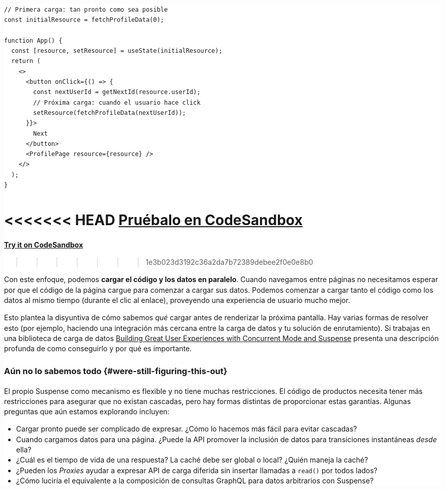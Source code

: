 ```js{1,2,10,11}
// Primera carga: tan pronto como sea posible
const initialResource = fetchProfileData(0);

function App() {
  const [resource, setResource] = useState(initialResource);
  return (
    <>
      <button onClick={() => {
        const nextUserId = getNextId(resource.userId);
        // Próxima carga: cuando el usuario hace click
        setResource(fetchProfileData(nextUserId));
      }}>
        Next
      </button>
      <ProfilePage resource={resource} />
    </>
  );
}
```

<<<<<<< HEAD
**[Pruébalo en CodeSandbox](https://codesandbox.io/s/infallible-feather-xjtbu)**
=======
**[Try it on CodeSandbox](https://codesandbox.io/s/sparkling-field-41z4r3)**
>>>>>>> 1e3b023d3192c36a2da7b72389debee2f0e0e8b0

Con este enfoque, podemos **cargar el código y los datos en paralelo**. Cuando navegamos entre páginas no necesitamos esperar por que el código de la página cargue para comenzar a cargar sus datos. Podemos comenzar a cargar tanto el código como los datos al mismo tiempo (durante el clic al enlace), proveyendo una experiencia de usuario mucho mejor.

Esto plantea la disyuntiva de cómo sabemos *qué* cargar antes de renderizar la próxima pantalla. Hay varias formas de resolver esto (por ejemplo, haciendo una integración más cercana entre la carga de datos y tu solución de enrutamiento). Si trabajas en una biblioteca de carga de datos [Building Great User Experiences with Concurrent Mode and Suspense](/blog/2019/11/06/building-great-user-experiences-with-concurrent-mode-and-suspense.html) presenta una descripción profunda de como conseguirlo y por qué es importante.

### Aún no lo sabemos todo {#were-still-figuring-this-out}

El propio Suspense como mecanismo es flexible y no tiene muchas restricciones. El código de productos necesita tener más restricciones para asegurar que no existan cascadas, pero hay formas distintas de proporcionar estas garantías. Algunas preguntas que aún estamos explorando incluyen:

* Cargar pronto puede ser complicado de expresar. ¿Cómo lo hacemos más fácil para evitar cascadas?
* Cuando cargamos datos para una página. ¿Puede la API promover la inclusión de datos para transiciones instantáneas *desde* ella?
* ¿Cuál es el tiempo de vida de una respuesta? La caché debe ser global o local? ¿Quién maneja la caché?
* ¿Pueden los _Proxies_ ayudar a expresar API de carga diferida sin insertar llamadas a `read()` por todos lados? 
* ¿Cómo luciría el equivalente a la composición de consultas GraphQL para datos arbitrarios con Suspense?
